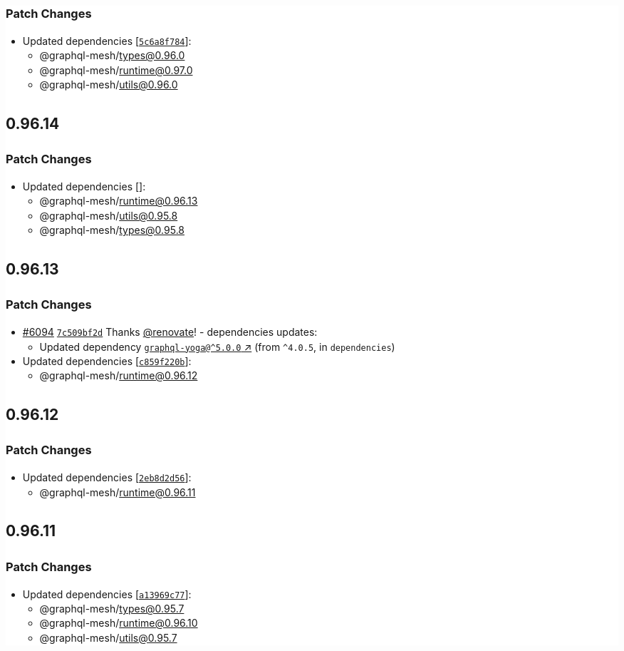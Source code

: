 ### Patch Changes

- Updated dependencies
  [[`5c6a8f784`](https://github.com/ardatan/graphql-mesh/commit/5c6a8f784a787641b90349e584b49de629cc41ff)]:
  - @graphql-mesh/types@0.96.0
  - @graphql-mesh/runtime@0.97.0
  - @graphql-mesh/utils@0.96.0

## 0.96.14

### Patch Changes

- Updated dependencies []:
  - @graphql-mesh/runtime@0.96.13
  - @graphql-mesh/utils@0.95.8
  - @graphql-mesh/types@0.95.8

## 0.96.13

### Patch Changes

- [#6094](https://github.com/Urigo/graphql-mesh/pull/6094)
  [`7c509bf2d`](https://github.com/Urigo/graphql-mesh/commit/7c509bf2d9f110ca0da0984d4bed783c3b267458)
  Thanks [@renovate](https://github.com/apps/renovate)! - dependencies updates:
  - Updated dependency
    [`graphql-yoga@^5.0.0` ↗︎](https://www.npmjs.com/package/graphql-yoga/v/5.0.0) (from `^4.0.5`,
    in `dependencies`)
- Updated dependencies
  [[`c859f220b`](https://github.com/Urigo/graphql-mesh/commit/c859f220bc3f7db125511a7b655c8688efe2b14b)]:
  - @graphql-mesh/runtime@0.96.12

## 0.96.12

### Patch Changes

- Updated dependencies
  [[`2eb8d2d56`](https://github.com/Urigo/graphql-mesh/commit/2eb8d2d561ac8aa2f0aff72b8d39bd88963d464c)]:
  - @graphql-mesh/runtime@0.96.11

## 0.96.11

### Patch Changes

- Updated dependencies
  [[`a13969c77`](https://github.com/Urigo/graphql-mesh/commit/a13969c77794c44493d7a9426be7e38a6d673c88)]:
  - @graphql-mesh/types@0.95.7
  - @graphql-mesh/runtime@0.96.10
  - @graphql-mesh/utils@0.95.7
